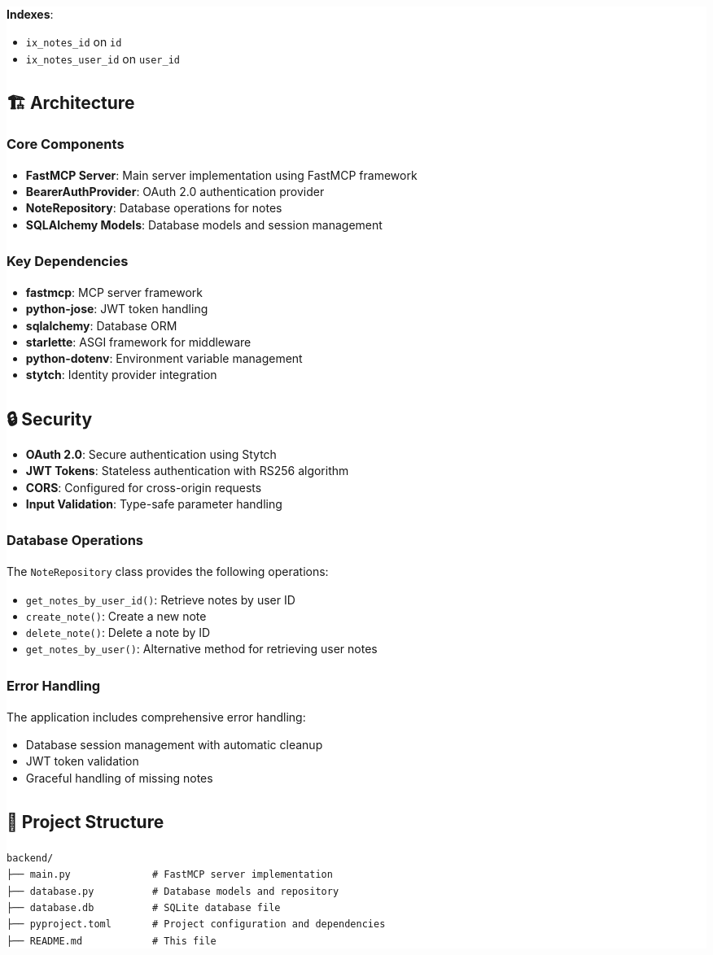 **Indexes**:
- `ix_notes_id` on `id`
- `ix_notes_user_id` on `user_id`

## 🏗️ Architecture

### Core Components

- **FastMCP Server**: Main server implementation using FastMCP framework
- **BearerAuthProvider**: OAuth 2.0 authentication provider
- **NoteRepository**: Database operations for notes
- **SQLAlchemy Models**: Database models and session management

### Key Dependencies

- **fastmcp**: MCP server framework
- **python-jose**: JWT token handling
- **sqlalchemy**: Database ORM
- **starlette**: ASGI framework for middleware
- **python-dotenv**: Environment variable management
- **stytch**: Identity provider integration

## 🔒 Security

- **OAuth 2.0**: Secure authentication using Stytch
- **JWT Tokens**: Stateless authentication with RS256 algorithm
- **CORS**: Configured for cross-origin requests
- **Input Validation**: Type-safe parameter handling

### Database Operations

The `NoteRepository` class provides the following operations:

- `get_notes_by_user_id()`: Retrieve notes by user ID
- `create_note()`: Create a new note
- `delete_note()`: Delete a note by ID
- `get_notes_by_user()`: Alternative method for retrieving user notes

### Error Handling

The application includes comprehensive error handling:
- Database session management with automatic cleanup
- JWT token validation
- Graceful handling of missing notes

## 📁 Project Structure

```
backend/
├── main.py              # FastMCP server implementation
├── database.py          # Database models and repository
├── database.db          # SQLite database file
├── pyproject.toml       # Project configuration and dependencies
├── README.md            # This file
```
